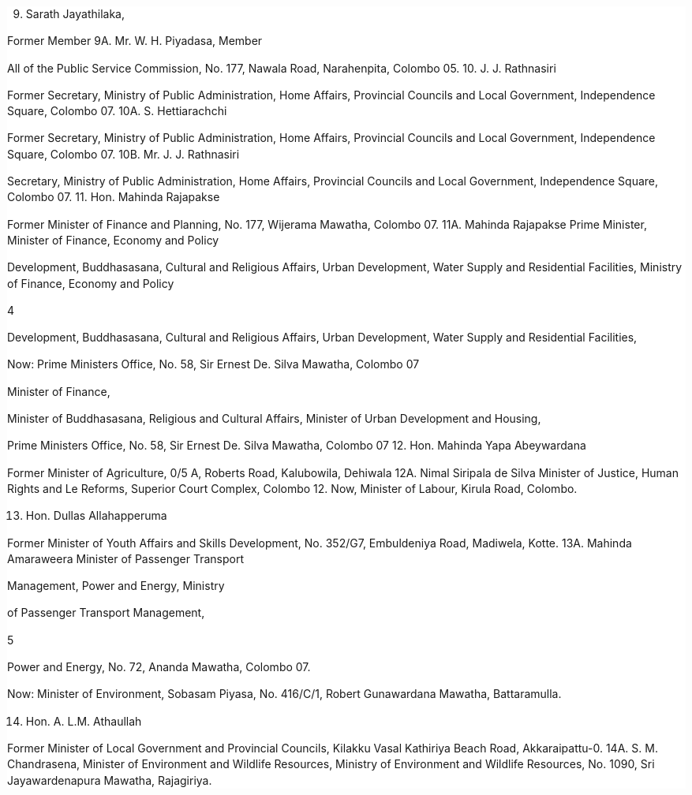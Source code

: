 9. Sarath Jayathilaka,

Former Member 9A. Mr. W. H. Piyadasa, Member

All of the Public Service Commission, No. 177, Nawala Road, Narahenpita, Colombo 05. 10. J. J. Rathnasiri

Former Secretary, Ministry of Public Administration, Home Affairs, Provincial Councils and Local Government, Independence Square, Colombo 07. 10A. S. Hettiarachchi

Former Secretary, Ministry of Public Administration, Home Affairs, Provincial Councils and Local Government, Independence Square, Colombo 07. 10B. Mr. J. J. Rathnasiri

Secretary, Ministry of Public Administration, Home Affairs, Provincial Councils and Local Government, Independence Square, Colombo 07. 11. Hon. Mahinda Rajapakse

Former Minister of Finance and Planning, No. 177, Wijerama Mawatha, Colombo 07. 11A. Mahinda Rajapakse Prime Minister, Minister of Finance, Economy and Policy

Development, Buddhasasana, Cultural and Religious Affairs, Urban Development, Water Supply and Residential Facilities, Ministry of Finance, Economy and Policy

4

Development, Buddhasasana, Cultural and Religious Affairs, Urban Development, Water Supply and Residential Facilities,

Now: Prime Ministers Office, No. 58, Sir Ernest De. Silva Mawatha, Colombo 07

Minister of Finance,

Minister of Buddhasasana, Religious and Cultural Affairs, Minister of Urban Development and Housing,

Prime Ministers Office, No. 58, Sir Ernest De. Silva Mawatha, Colombo 07 12. Hon. Mahinda Yapa Abeywardana

Former Minister of Agriculture, 0/5 A, Roberts Road, Kalubowila, Dehiwala 12A. Nimal Siripala de Silva Minister of Justice, Human Rights and Le Reforms, Superior Court Complex, Colombo 12. Now, Minister of Labour, Kirula Road, Colombo.

13. Hon. Dullas Allahapperuma

Former Minister of Youth Affairs and Skills Development, No. 352/G7, Embuldeniya Road, Madiwela, Kotte. 13A. Mahinda Amaraweera Minister of Passenger Transport

Management, Power and Energy, Ministry

of Passenger Transport Management,

5

Power and Energy, No. 72, Ananda Mawatha, Colombo 07.

Now: Minister of Environment, Sobasam Piyasa, No. 416/C/1, Robert Gunawardana Mawatha, Battaramulla.

14. Hon. A. L.M. Athaullah

Former Minister of Local Government and Provincial Councils, Kilakku Vasal Kathiriya Beach Road, Akkaraipattu-0. 14A. S. M. Chandrasena, Minister of Environment and Wildlife Resources, Ministry of Environment and Wildlife Resources, No. 1090, Sri Jayawardenapura Mawatha, Rajagiriya.

